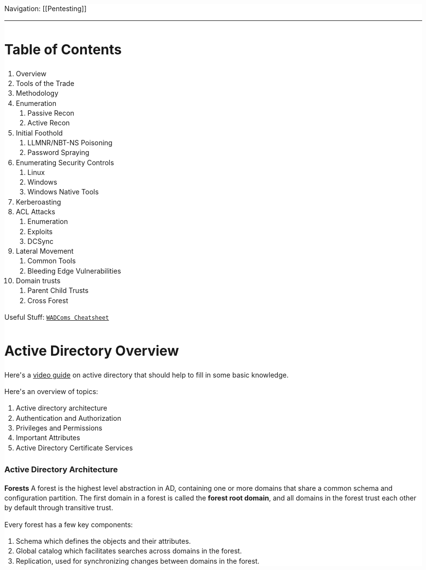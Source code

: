 Navigation: [[Pentesting]]

---
# Table of Contents
1. Overview
2. Tools of the Trade
3. Methodology
4. Enumeration
	1. Passive Recon
	2. Active Recon
5. Initial Foothold
	1. LLMNR/NBT-NS Poisoning
	2. Password Spraying
6. Enumerating Security Controls
	1. Linux
	2. Windows
	3. Windows Native Tools
7. Kerberoasting
8. ACL Attacks
	1. Enumeration
	2. Exploits
	3. DCSync 
9. Lateral Movement
	1. Common Tools
	2. Bleeding Edge Vulnerabilities
10. Domain trusts
	1. Parent Child Trusts
	2. Cross Forest

Useful Stuff:
[`WADComs Cheatsheet`](https://wadcoms.github.io/)
# Active Directory Overview
Here's a [video guide](https://www.youtube.com/watch?v=4qC7H-y7oKI) on active directory that should help to fill in some basic knowledge.

Here's an overview of topics:
1. Active directory architecture
2. Authentication and Authorization
3. Privileges and Permissions
4. Important Attributes
5. Active Directory Certificate Services
### Active Directory Architecture
**Forests**
A forest is the highest level abstraction in AD, containing one or more domains that share a common schema and configuration partition. The first domain in a forest is called the **forest root domain**, and all domains in the forest trust each other by default through transitive trust.

Every forest has a few key components:
1. Schema which defines the objects and their attributes.
2. Global catalog which facilitates searches across domains in the forest.
3. Replication, used for synchronizing changes between domains in the forest.
